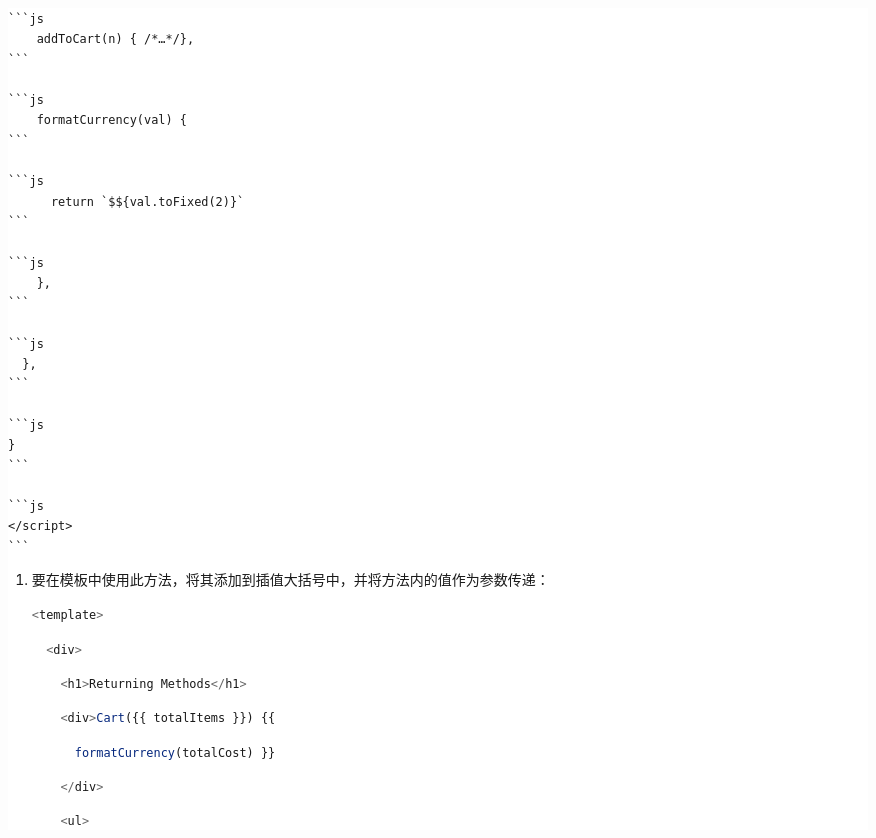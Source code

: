     ```js
        addToCart(n) { /*…*/},
    ```

    ```js
        formatCurrency(val) {
    ```

    ```js
          return `$${val.toFixed(2)}`
    ```

    ```js
        },
    ```

    ```js
      },
    ```

    ```js
    }
    ```

    ```js
    </script>
    ```

1.  要在模板中使用此方法，将其添加到插值大括号中，并将方法内的值作为参数传递：

    ```js
    <template>
    ```

    ```js
      <div>
    ```

    ```js
        <h1>Returning Methods</h1>
    ```

    ```js
        <div>Cart({{ totalItems }}) {{
    ```

    ```js
          formatCurrency(totalCost) }}
    ```

    ```js
        </div>
    ```

    ```js
        <ul>
    ```

